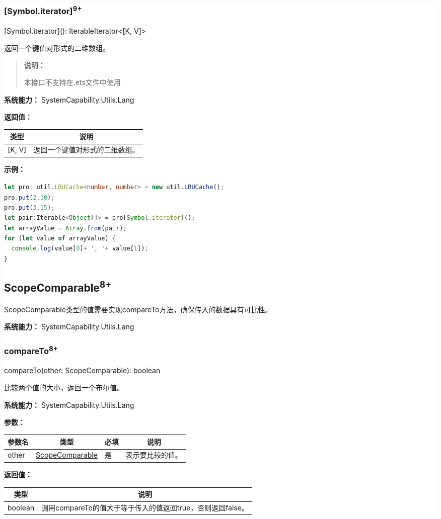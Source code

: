 ### [Symbol.iterator]<sup>9+</sup>

[Symbol.iterator]\(): IterableIterator&lt;[K, V]&gt;

返回一个键值对形式的二维数组。

> **说明：**
>
> 本接口不支持在.ets文件中使用

**系统能力：** SystemCapability.Utils.Lang

**返回值：**

| 类型        | 说明                           |
| ----------- | ------------------------------ |
| [K,&nbsp;V] | 返回一个键值对形式的二维数组。 |

**示例：**

```ts
let pro: util.LRUCache<number, number> = new util.LRUCache();
pro.put(2,10);
pro.put(3,15);
let pair:Iterable<Object[]> = pro[Symbol.iterator]();
let arrayValue = Array.from(pair);
for (let value of arrayValue) {
  console.log(value[0]+ ', '+ value[1]);
}
```

## ScopeComparable<sup>8+</sup>

ScopeComparable类型的值需要实现compareTo方法，确保传入的数据具有可比性。

**系统能力：** SystemCapability.Utils.Lang

### compareTo<sup>8+</sup>

compareTo(other: ScopeComparable): boolean

比较两个值的大小，返回一个布尔值。

**系统能力：** SystemCapability.Utils.Lang

**参数：**

| 参数名 | 类型 | 必填 | 说明           |
| ------ | ---- | ---- | -------------- |
| other  | [ScopeComparable](#scopecomparable8) | 是  | 表示要比较的值。 |

**返回值：**

| 类型 | 说明               |
| ---- | ------------------ |
| boolean | 调用compareTo的值大于等于传入的值返回true，否则返回false。|
